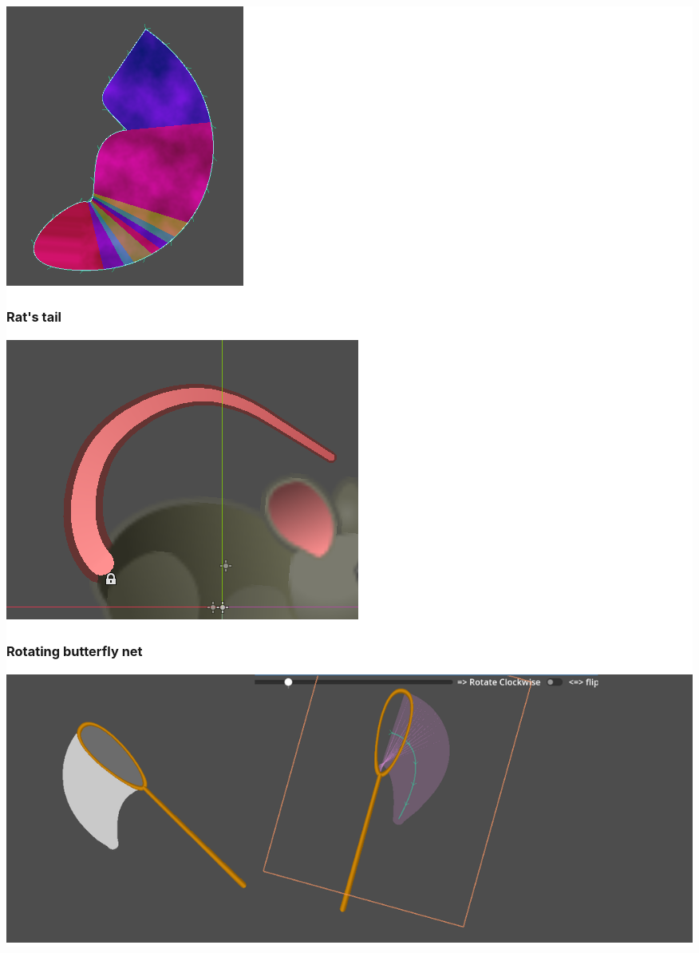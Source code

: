 [![simple animated polygon](./screenshots/image-0.png)](./examples/)

### Rat's tail

[![a rat's tail](./screenshots/rat_tail.png)](./examples/rat/)

### Rotating butterfly net

[![butterfly net](./screenshots/butterfly_net.png)](./examples/butterfly_net/)

